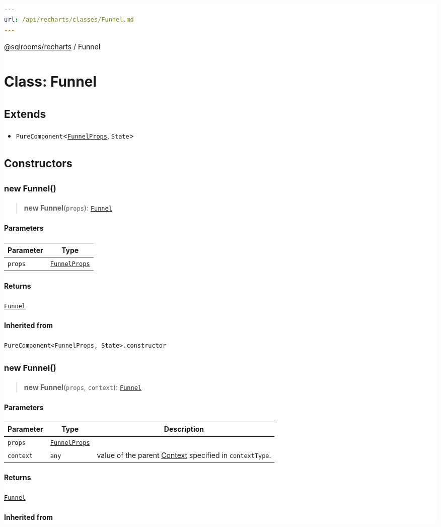 ```yaml
---
url: /api/recharts/classes/Funnel.md
---
```

[@sqlrooms/recharts](../index.md) / Funnel

# Class: Funnel

## Extends

* `PureComponent`<[`FunnelProps`](../type-aliases/FunnelProps.md), `State`>

## Constructors

### new Funnel()

> **new Funnel**(`props`): [`Funnel`](Funnel.md)

#### Parameters

| Parameter | Type |
| ------ | ------ |
| `props` | [`FunnelProps`](../type-aliases/FunnelProps.md) |

#### Returns

[`Funnel`](Funnel.md)

#### Inherited from

`PureComponent<FunnelProps, State>.constructor`

### new Funnel()

> **new Funnel**(`props`, `context`): [`Funnel`](Funnel.md)

#### Parameters

| Parameter | Type | Description |
| ------ | ------ | ------ |
| `props` | [`FunnelProps`](../type-aliases/FunnelProps.md) |  |
| `context` | `any` | value of the parent [Context](https://react.dev/reference/react/Component#context) specified in `contextType`. |

#### Returns

[`Funnel`](Funnel.md)

#### Inherited from

